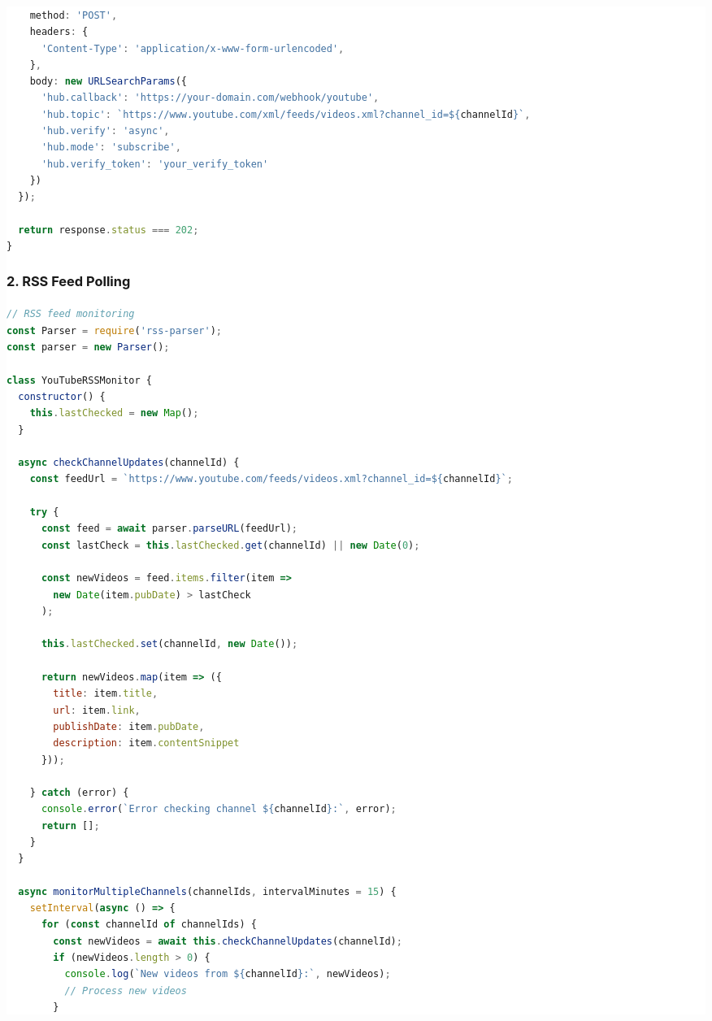 ```javascript
    method: 'POST',
    headers: {
      'Content-Type': 'application/x-www-form-urlencoded',
    },
    body: new URLSearchParams({
      'hub.callback': 'https://your-domain.com/webhook/youtube',
      'hub.topic': `https://www.youtube.com/xml/feeds/videos.xml?channel_id=${channelId}`,
      'hub.verify': 'async',
      'hub.mode': 'subscribe',
      'hub.verify_token': 'your_verify_token'
    })
  });
  
  return response.status === 202;
}
```

### 2. RSS Feed Polling

```javascript
// RSS feed monitoring
const Parser = require('rss-parser');
const parser = new Parser();

class YouTubeRSSMonitor {
  constructor() {
    this.lastChecked = new Map();
  }
  
  async checkChannelUpdates(channelId) {
    const feedUrl = `https://www.youtube.com/feeds/videos.xml?channel_id=${channelId}`;
    
    try {
      const feed = await parser.parseURL(feedUrl);
      const lastCheck = this.lastChecked.get(channelId) || new Date(0);
      
      const newVideos = feed.items.filter(item => 
        new Date(item.pubDate) > lastCheck
      );
      
      this.lastChecked.set(channelId, new Date());
      
      return newVideos.map(item => ({
        title: item.title,
        url: item.link,
        publishDate: item.pubDate,
        description: item.contentSnippet
      }));
      
    } catch (error) {
      console.error(`Error checking channel ${channelId}:`, error);
      return [];
    }
  }
  
  async monitorMultipleChannels(channelIds, intervalMinutes = 15) {
    setInterval(async () => {
      for (const channelId of channelIds) {
        const newVideos = await this.checkChannelUpdates(channelId);
        if (newVideos.length > 0) {
          console.log(`New videos from ${channelId}:`, newVideos);
          // Process new videos
        }
```